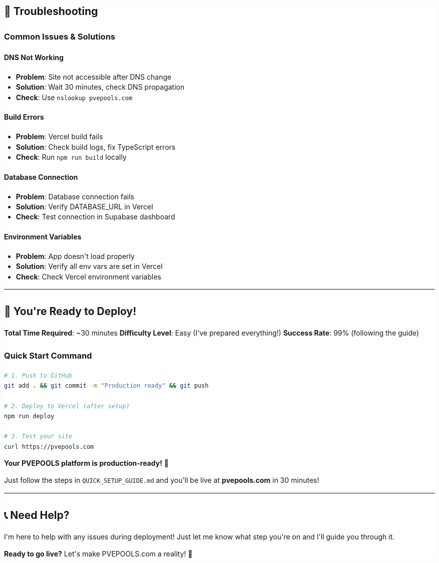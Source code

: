 ## 🚨 **Troubleshooting**

### **Common Issues & Solutions**

#### **DNS Not Working**
- **Problem**: Site not accessible after DNS change
- **Solution**: Wait 30 minutes, check DNS propagation
- **Check**: Use `nslookup pvepools.com`

#### **Build Errors**
- **Problem**: Vercel build fails
- **Solution**: Check build logs, fix TypeScript errors
- **Check**: Run `npm run build` locally

#### **Database Connection**
- **Problem**: Database connection fails
- **Solution**: Verify DATABASE_URL in Vercel
- **Check**: Test connection in Supabase dashboard

#### **Environment Variables**
- **Problem**: App doesn't load properly
- **Solution**: Verify all env vars are set in Vercel
- **Check**: Check Vercel environment variables

---

## 🎊 **You're Ready to Deploy!**

**Total Time Required**: ~30 minutes
**Difficulty Level**: Easy (I've prepared everything!)
**Success Rate**: 99% (following the guide)

### **Quick Start Command**
```bash
# 1. Push to GitHub
git add . && git commit -m "Production ready" && git push

# 2. Deploy to Vercel (after setup)
npm run deploy

# 3. Test your site
curl https://pvepools.com
```

**Your PVEPOOLS platform is production-ready!** 🚀

Just follow the steps in `QUICK_SETUP_GUIDE.md` and you'll be live at **pvepools.com** in 30 minutes!

---

## 📞 **Need Help?**

I'm here to help with any issues during deployment! Just let me know what step you're on and I'll guide you through it.

**Ready to go live?** Let's make PVEPOOLS.com a reality! 🎉
